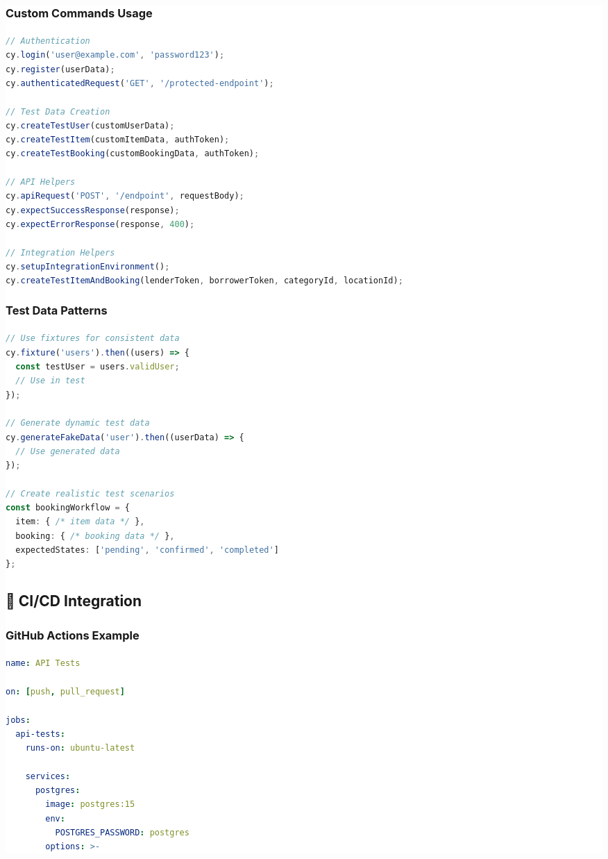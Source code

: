### Custom Commands Usage

```typescript
// Authentication
cy.login('user@example.com', 'password123');
cy.register(userData);
cy.authenticatedRequest('GET', '/protected-endpoint');

// Test Data Creation
cy.createTestUser(customUserData);
cy.createTestItem(customItemData, authToken);
cy.createTestBooking(customBookingData, authToken);

// API Helpers
cy.apiRequest('POST', '/endpoint', requestBody);
cy.expectSuccessResponse(response);
cy.expectErrorResponse(response, 400);

// Integration Helpers
cy.setupIntegrationEnvironment();
cy.createTestItemAndBooking(lenderToken, borrowerToken, categoryId, locationId);
```

### Test Data Patterns

```typescript
// Use fixtures for consistent data
cy.fixture('users').then((users) => {
  const testUser = users.validUser;
  // Use in test
});

// Generate dynamic test data
cy.generateFakeData('user').then((userData) => {
  // Use generated data
});

// Create realistic test scenarios
const bookingWorkflow = {
  item: { /* item data */ },
  booking: { /* booking data */ },
  expectedStates: ['pending', 'confirmed', 'completed']
};
```

## 🔄 CI/CD Integration

### GitHub Actions Example

```yaml
name: API Tests

on: [push, pull_request]

jobs:
  api-tests:
    runs-on: ubuntu-latest
    
    services:
      postgres:
        image: postgres:15
        env:
          POSTGRES_PASSWORD: postgres
        options: >-
```